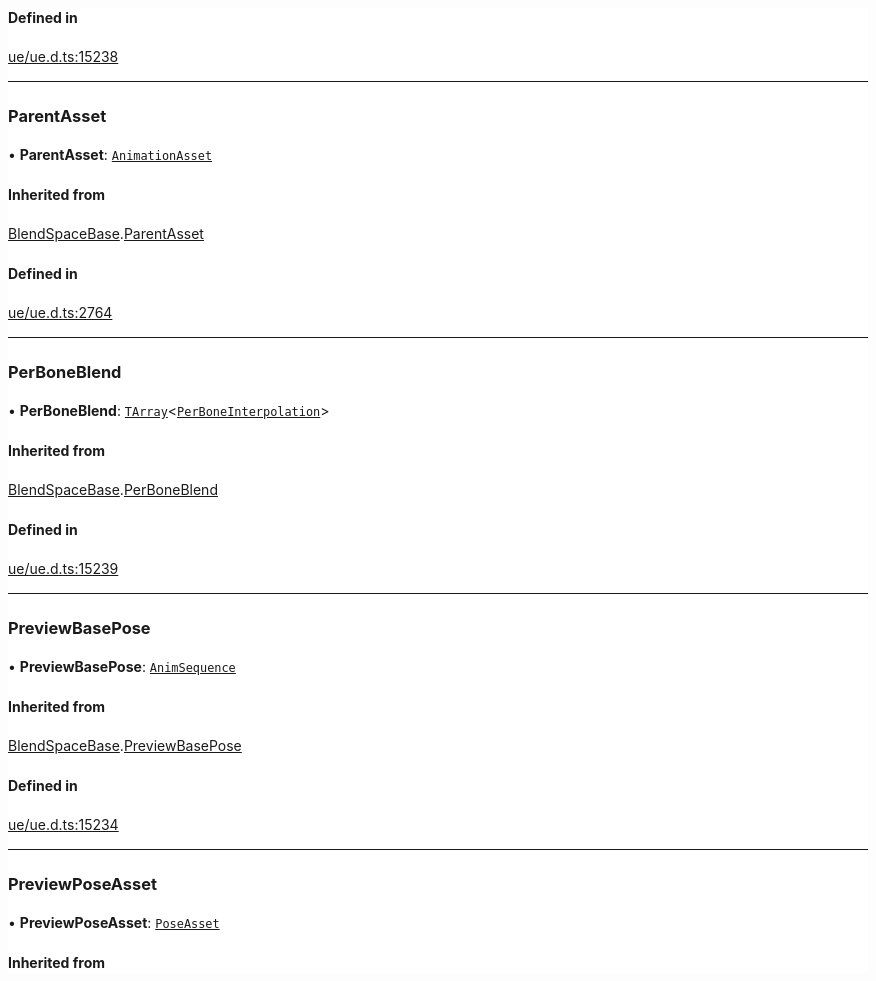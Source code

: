 #### Defined in

[ue/ue.d.ts:15238](https://github.com/YugMetaverse/yug_typings/blob/b7d9b19/ue/ue.d.ts#L15238)

___

### ParentAsset

• **ParentAsset**: [`AnimationAsset`](ue_ue.AnimationAsset.md)

#### Inherited from

[BlendSpaceBase](ue_ue.BlendSpaceBase.md).[ParentAsset](ue_ue.BlendSpaceBase.md#parentasset)

#### Defined in

[ue/ue.d.ts:2764](https://github.com/YugMetaverse/yug_typings/blob/b7d9b19/ue/ue.d.ts#L2764)

___

### PerBoneBlend

• **PerBoneBlend**: [`TArray`](../interfaces/ue_puerts.TArray.md)<[`PerBoneInterpolation`](ue_ue.PerBoneInterpolation.md)\>

#### Inherited from

[BlendSpaceBase](ue_ue.BlendSpaceBase.md).[PerBoneBlend](ue_ue.BlendSpaceBase.md#perboneblend)

#### Defined in

[ue/ue.d.ts:15239](https://github.com/YugMetaverse/yug_typings/blob/b7d9b19/ue/ue.d.ts#L15239)

___

### PreviewBasePose

• **PreviewBasePose**: [`AnimSequence`](ue_ue.AnimSequence.md)

#### Inherited from

[BlendSpaceBase](ue_ue.BlendSpaceBase.md).[PreviewBasePose](ue_ue.BlendSpaceBase.md#previewbasepose)

#### Defined in

[ue/ue.d.ts:15234](https://github.com/YugMetaverse/yug_typings/blob/b7d9b19/ue/ue.d.ts#L15234)

___

### PreviewPoseAsset

• **PreviewPoseAsset**: [`PoseAsset`](ue_ue.PoseAsset.md)

#### Inherited from
